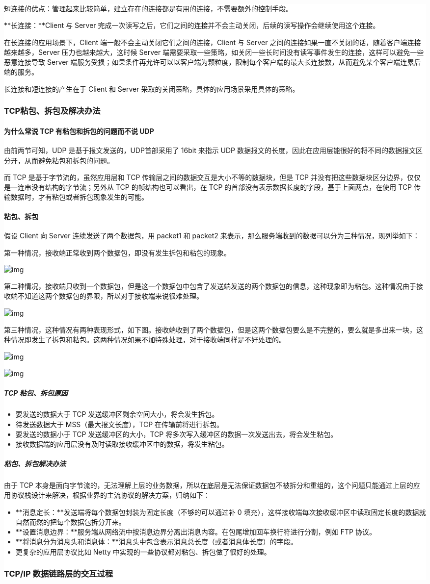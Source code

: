 短连接的优点：管理起来比较简单，建立存在的连接都是有用的连接，不需要额外的控制手段。

**长连接：**Client 与 Server 完成一次读写之后，它们之间的连接并不会主动关闭，后续的读写操作会继续使用这个连接。

在长连接的应用场景下，Client 端一般不会主动关闭它们之间的连接，Client 与 Server 之间的连接如果一直不关闭的话，随着客户端连接越来越多，Server 压力也越来越大，这时候 Server 端需要采取一些策略，如关闭一些长时间没有读写事件发生的连接，这样可以避免一些恶意连接导致 Server 端服务受损；如果条件再允许可以以客户端为颗粒度，限制每个客户端的最大长连接数，从而避免某个客户端连累后端的服务。

长连接和短连接的产生在于 Client 和 Server 采取的关闭策略，具体的应用场景采用具体的策略。

### TCP粘包、拆包及解决办法

#### 为什么常说 TCP 有粘包和拆包的问题而不说 UDP 

由前两节可知，UDP 是基于报文发送的，UDP首部采用了 16bit 来指示 UDP 数据报文的长度，因此在应用层能很好的将不同的数据报文区分开，从而避免粘包和拆包的问题。

而 TCP 是基于字节流的，虽然应用层和 TCP 传输层之间的数据交互是大小不等的数据块，但是 TCP 并没有把这些数据块区分边界，仅仅是一连串没有结构的字节流；另外从 TCP 的帧结构也可以看出，在 TCP 的首部没有表示数据长度的字段，基于上面两点，在使用 TCP 传输数据时，才有粘包或者拆包现象发生的可能。

#### 粘包、拆包

假设 Client 向 Server 连续发送了两个数据包，用 packet1 和 packet2 来表示，那么服务端收到的数据可以分为三种情况，现列举如下：

第一种情况，接收端正常收到两个数据包，即没有发生拆包和粘包的现象。

![img](https://pic4.zhimg.com/v2-1f03c5a6c04279d9c318ef48348dc32d_r.jpg)

第二种情况，接收端只收到一个数据包，但是这一个数据包中包含了发送端发送的两个数据包的信息，这种现象即为粘包。这种情况由于接收端不知道这两个数据包的界限，所以对于接收端来说很难处理。

![img](https://picb.zhimg.com/v2-e090a51ff37d6dfd1de747c70288222a_r.jpg)

第三种情况，这种情况有两种表现形式，如下图。接收端收到了两个数据包，但是这两个数据包要么是不完整的，要么就是多出来一块，这种情况即发生了拆包和粘包。这两种情况如果不加特殊处理，对于接收端同样是不好处理的。



![img](https://pic1.zhimg.com/v2-6163805a4cbd6be0581cca82cd5ac8f5_r.jpg)

![img](https://picb.zhimg.com/v2-ca1d6c986cec845951dd0811f5888021_r.jpg)

##### TCP 粘包、拆包原因

- 要发送的数据大于 TCP 发送缓冲区剩余空间大小，将会发生拆包。
- 待发送数据大于 MSS（最大报文长度），TCP 在传输前将进行拆包。
- 要发送的数据小于 TCP 发送缓冲区的大小，TCP 将多次写入缓冲区的数据一次发送出去，将会发生粘包。
- 接收数据端的应用层没有及时读取接收缓冲区中的数据，将发生粘包。

##### 粘包、拆包解决办法

由于 TCP 本身是面向字节流的，无法理解上层的业务数据，所以在底层是无法保证数据包不被拆分和重组的，这个问题只能通过上层的应用协议栈设计来解决，根据业界的主流协议的解决方案，归纳如下：

- **消息定长：**发送端将每个数据包封装为固定长度（不够的可以通过补 0 填充），这样接收端每次接收缓冲区中读取固定长度的数据就自然而然的把每个数据包拆分开来。
- **设置消息边界：**服务端从网络流中按消息边界分离出消息内容。在包尾增加回车换行符进行分割，例如 FTP 协议。
- **将消息分为消息头和消息体：**消息头中包含表示消息总长度（或者消息体长度）的字段。
- 更复杂的应用层协议比如 Netty 中实现的一些协议都对粘包、拆包做了很好的处理。

### TCP/IP 数据链路层的交互过程
